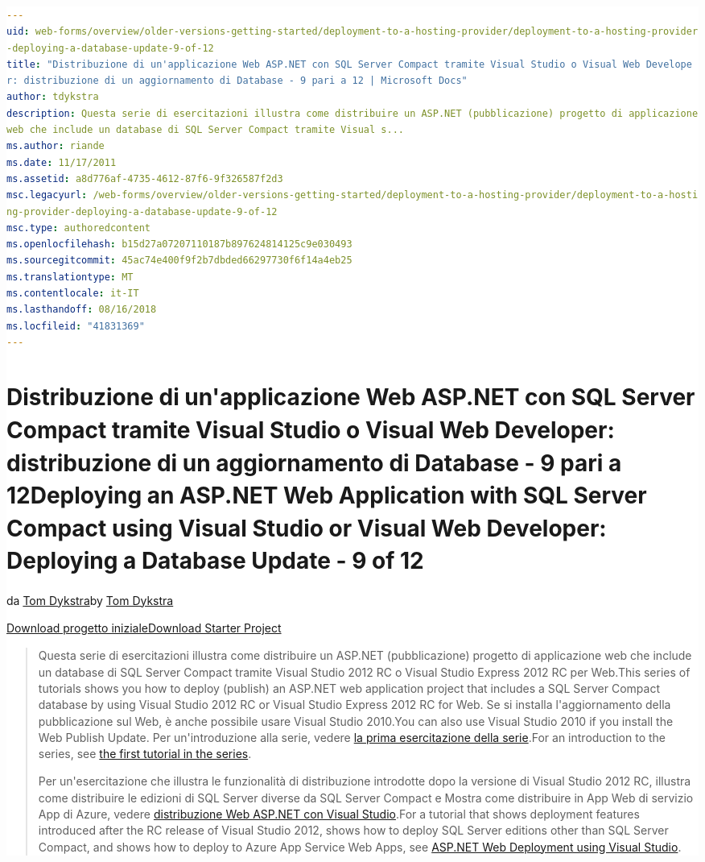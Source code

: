 ```yaml
---
uid: web-forms/overview/older-versions-getting-started/deployment-to-a-hosting-provider/deployment-to-a-hosting-provider-deploying-a-database-update-9-of-12
title: "Distribuzione di un'applicazione Web ASP.NET con SQL Server Compact tramite Visual Studio o Visual Web Developer: distribuzione di un aggiornamento di Database - 9 pari a 12 | Microsoft Docs"
author: tdykstra
description: Questa serie di esercitazioni illustra come distribuire un ASP.NET (pubblicazione) progetto di applicazione web che include un database di SQL Server Compact tramite Visual s...
ms.author: riande
ms.date: 11/17/2011
ms.assetid: a8d776af-4735-4612-87f6-9f326587f2d3
msc.legacyurl: /web-forms/overview/older-versions-getting-started/deployment-to-a-hosting-provider/deployment-to-a-hosting-provider-deploying-a-database-update-9-of-12
msc.type: authoredcontent
ms.openlocfilehash: b15d27a07207110187b897624814125c9e030493
ms.sourcegitcommit: 45ac74e400f9f2b7dbded66297730f6f14a4eb25
ms.translationtype: MT
ms.contentlocale: it-IT
ms.lasthandoff: 08/16/2018
ms.locfileid: "41831369"
---
```

<a name="deploying-an-aspnet-web-application-with-sql-server-compact-using-visual-studio-or-visual-web-developer-deploying-a-database-update---9-of-12"></a><span data-ttu-id="7baa8-103">Distribuzione di un'applicazione Web ASP.NET con SQL Server Compact tramite Visual Studio o Visual Web Developer: distribuzione di un aggiornamento di Database - 9 pari a 12</span><span class="sxs-lookup"><span data-stu-id="7baa8-103">Deploying an ASP.NET Web Application with SQL Server Compact using Visual Studio or Visual Web Developer: Deploying a Database Update - 9 of 12</span></span>
====================
<span data-ttu-id="7baa8-104">da [Tom Dykstra](https://github.com/tdykstra)</span><span class="sxs-lookup"><span data-stu-id="7baa8-104">by [Tom Dykstra](https://github.com/tdykstra)</span></span>

[<span data-ttu-id="7baa8-105">Download progetto iniziale</span><span class="sxs-lookup"><span data-stu-id="7baa8-105">Download Starter Project</span></span>](http://code.msdn.microsoft.com/Deploying-an-ASPNET-Web-4e31366b)

> <span data-ttu-id="7baa8-106">Questa serie di esercitazioni illustra come distribuire un ASP.NET (pubblicazione) progetto di applicazione web che include un database di SQL Server Compact tramite Visual Studio 2012 RC o Visual Studio Express 2012 RC per Web.</span><span class="sxs-lookup"><span data-stu-id="7baa8-106">This series of tutorials shows you how to deploy (publish) an ASP.NET web application project that includes a SQL Server Compact database by using Visual Studio 2012 RC or Visual Studio Express 2012 RC for Web.</span></span> <span data-ttu-id="7baa8-107">Se si installa l'aggiornamento della pubblicazione sul Web, è anche possibile usare Visual Studio 2010.</span><span class="sxs-lookup"><span data-stu-id="7baa8-107">You can also use Visual Studio 2010 if you install the Web Publish Update.</span></span> <span data-ttu-id="7baa8-108">Per un'introduzione alla serie, vedere [la prima esercitazione della serie](deployment-to-a-hosting-provider-introduction-1-of-12.md).</span><span class="sxs-lookup"><span data-stu-id="7baa8-108">For an introduction to the series, see [the first tutorial in the series](deployment-to-a-hosting-provider-introduction-1-of-12.md).</span></span>
> 
> <span data-ttu-id="7baa8-109">Per un'esercitazione che illustra le funzionalità di distribuzione introdotte dopo la versione di Visual Studio 2012 RC, illustra come distribuire le edizioni di SQL Server diverse da SQL Server Compact e Mostra come distribuire in App Web di servizio App di Azure, vedere [distribuzione Web ASP.NET con Visual Studio](../../deployment/visual-studio-web-deployment/introduction.md).</span><span class="sxs-lookup"><span data-stu-id="7baa8-109">For a tutorial that shows deployment features introduced after the RC release of Visual Studio 2012, shows how to deploy SQL Server editions other than SQL Server Compact, and shows how to deploy to Azure App Service Web Apps, see [ASP.NET Web Deployment using Visual Studio](../../deployment/visual-studio-web-deployment/introduction.md).</span></span>
